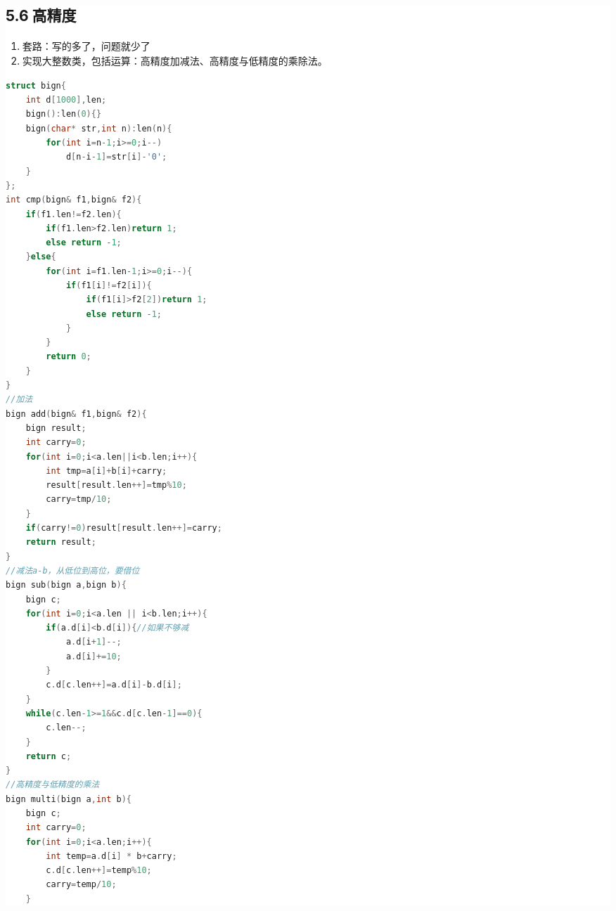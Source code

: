## 5.6 高精度

1. 套路：写的多了，问题就少了
2. 实现大整数类，包括运算：高精度加减法、高精度与低精度的乘除法。

```cpp
struct bign{
    int d[1000],len;
    bign():len(0){}
    bign(char* str,int n):len(n){
        for(int i=n-1;i>=0;i--)
            d[n-i-1]=str[i]-'0';
    }
};
int cmp(bign& f1,bign& f2){
    if(f1.len!=f2.len){
        if(f1.len>f2.len)return 1;
        else return -1;
    }else{
        for(int i=f1.len-1;i>=0;i--){
            if(f1[i]!=f2[i]){
                if(f1[i]>f2[2])return 1;
                else return -1;
            }
        }
        return 0;
    }
}
//加法
bign add(bign& f1,bign& f2){
    bign result;
    int carry=0;
    for(int i=0;i<a.len||i<b.len;i++){
        int tmp=a[i]+b[i]+carry;
        result[result.len++]=tmp%10;
        carry=tmp/10;
    }
    if(carry!=0)result[result.len++]=carry;
    return result;
}
//减法a-b，从低位到高位，要借位
bign sub(bign a,bign b){
    bign c;
    for(int i=0;i<a.len || i<b.len;i++){
        if(a.d[i]<b.d[i]){//如果不够减
            a.d[i+1]--;
            a.d[i]+=10;
        }
        c.d[c.len++]=a.d[i]-b.d[i];
    }
    while(c.len-1>=1&&c.d[c.len-1]==0){
        c.len--;
    }
    return c;
}
//高精度与低精度的乘法
bign multi(bign a,int b){
    bign c;
    int carry=0;
    for(int i=0;i<a.len;i++){
        int temp=a.d[i] * b+carry;
        c.d[c.len++]=temp%10;
        carry=temp/10;
    }
```
